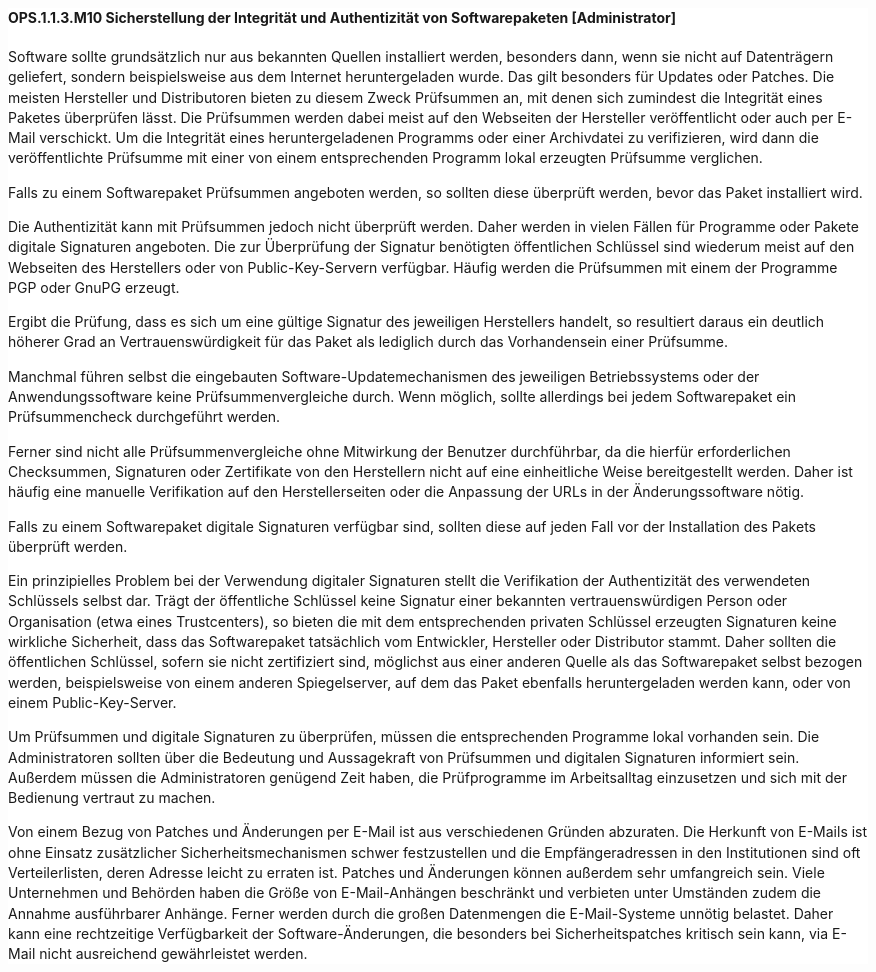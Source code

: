 #### OPS.1.1.3.M10 Sicherstellung der Integrität und Authentizität von Softwarepaketen [Administrator]

Software sollte grundsätzlich nur aus bekannten Quellen installiert werden, besonders dann, wenn sie nicht auf Datenträgern geliefert, sondern beispielsweise aus dem Internet heruntergeladen wurde. Das gilt besonders für Updates oder Patches. Die meisten Hersteller und Distributoren bieten zu diesem Zweck Prüfsummen an, mit denen sich zumindest die Integrität eines Paketes überprüfen lässt. Die Prüfsummen werden dabei meist auf den Webseiten der Hersteller veröffentlicht oder auch per E-Mail verschickt. Um die Integrität eines heruntergeladenen Programms oder einer Archivdatei zu verifizieren, wird dann die veröffentlichte Prüfsumme mit einer von einem entsprechenden Programm lokal erzeugten Prüfsumme verglichen. 

Falls zu einem Softwarepaket Prüfsummen angeboten werden, so sollten diese überprüft werden, bevor das Paket installiert wird.

Die Authentizität kann mit Prüfsummen jedoch nicht überprüft werden. Daher werden in vielen Fällen für Programme oder Pakete digitale Signaturen angeboten. Die zur Überprüfung der Signatur benötigten öffentlichen Schlüssel sind wiederum meist auf den Webseiten des Herstellers oder von Public-Key-Servern verfügbar. Häufig werden die Prüfsummen mit einem der Programme PGP oder GnuPG erzeugt. 

Ergibt die Prüfung, dass es sich um eine gültige Signatur des jeweiligen Herstellers handelt, so resultiert daraus ein deutlich höherer Grad an Vertrauenswürdigkeit für das Paket als lediglich durch das Vorhandensein einer Prüfsumme.

Manchmal führen selbst die eingebauten Software-Updatemechanismen des jeweiligen Betriebssystems oder der Anwendungssoftware keine Prüfsummenvergleiche durch. Wenn möglich, sollte allerdings bei jedem Softwarepaket ein Prüfsummencheck durchgeführt werden.

Ferner sind nicht alle Prüfsummenvergleiche ohne Mitwirkung der Benutzer durchführbar, da die hierfür erforderlichen Checksummen, Signaturen oder Zertifikate von den Herstellern nicht auf eine einheitliche Weise bereitgestellt werden. Daher ist häufig eine manuelle Verifikation auf den Herstellerseiten oder die Anpassung der URLs in der Änderungssoftware nötig.

Falls zu einem Softwarepaket digitale Signaturen verfügbar sind, sollten diese auf jeden Fall vor der Installation des Pakets überprüft werden.

Ein prinzipielles Problem bei der Verwendung digitaler Signaturen stellt die Verifikation der Authentizität des verwendeten Schlüssels selbst dar. Trägt der öffentliche Schlüssel keine Signatur einer bekannten vertrauenswürdigen Person oder Organisation (etwa eines Trustcenters), so bieten die mit dem entsprechenden privaten Schlüssel erzeugten Signaturen keine wirkliche Sicherheit, dass das Softwarepaket tatsächlich vom Entwickler, Hersteller oder Distributor stammt. Daher sollten die öffentlichen Schlüssel, sofern sie nicht zertifiziert sind, möglichst aus einer anderen Quelle als das Softwarepaket selbst bezogen werden, beispielsweise von einem anderen Spiegelserver, auf dem das Paket ebenfalls heruntergeladen werden kann, oder von einem Public-Key-Server. 

Um Prüfsummen und digitale Signaturen zu überprüfen, müssen die entsprechenden Programme lokal vorhanden sein. Die Administratoren sollten über die Bedeutung und Aussagekraft von Prüfsummen und digitalen Signaturen informiert sein. Außerdem müssen die Administratoren genügend Zeit haben, die Prüfprogramme im Arbeitsalltag einzusetzen und sich mit der Bedienung vertraut zu machen.

Von einem Bezug von Patches und Änderungen per E-Mail ist aus verschiedenen Gründen abzuraten. Die Herkunft von E-Mails ist ohne Einsatz zusätzlicher Sicherheitsmechanismen schwer festzustellen und die Empfängeradressen in den Institutionen sind oft Verteilerlisten, deren Adresse leicht zu erraten ist. Patches und Änderungen können außerdem sehr umfangreich sein. Viele Unternehmen und Behörden haben die Größe von E-Mail-Anhängen beschränkt und verbieten unter Umständen zudem die Annahme ausführbarer Anhänge. Ferner werden durch die großen Datenmengen die E-Mail-Systeme unnötig belastet. Daher kann eine rechtzeitige Verfügbarkeit der Software-Änderungen, die besonders bei Sicherheitspatches kritisch sein kann, via E-Mail nicht ausreichend gewährleistet werden. 
